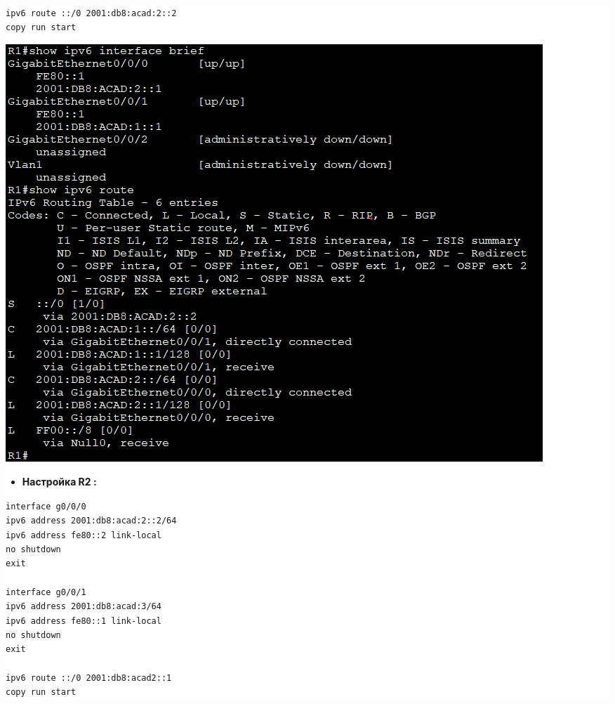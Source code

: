 ```
ipv6 route ::/0 2001:db8:acad:2::2
copy run start
```
![R1](scrn/R1showipv6.png)

- **Настройка R2 :**
```
interface g0/0/0
ipv6 address 2001:db8:acad:2::2/64
ipv6 address fe80::2 link-local
no shutdown
exit

interface g0/0/1
ipv6 address 2001:db8:acad:3/64
ipv6 address fe80::1 link-local
no shutdown
exit

ipv6 route ::/0 2001:db8:acad2::1
copy run start
```